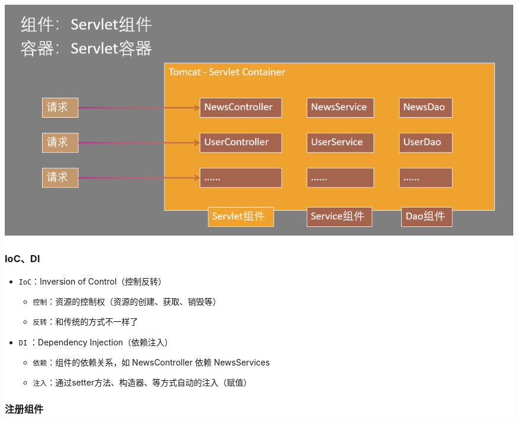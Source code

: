 ![image-20241204003657631](images/Spring容器/image-20241204003657631.png)

### IoC、DI

+ `IoC`：Inversion of Control（控制反转）
  + `控制`：资源的控制权（资源的创建、获取、销毁等）

  + `反转`：和传统的方式不一样了

+ `DI` ：Dependency Injection（依赖注入）
  + `依赖`：组件的依赖关系，如 NewsController 依赖 NewsServices

  + `注入`：通过setter方法、构造器、等方式自动的注入（赋值）


### 注册组件
